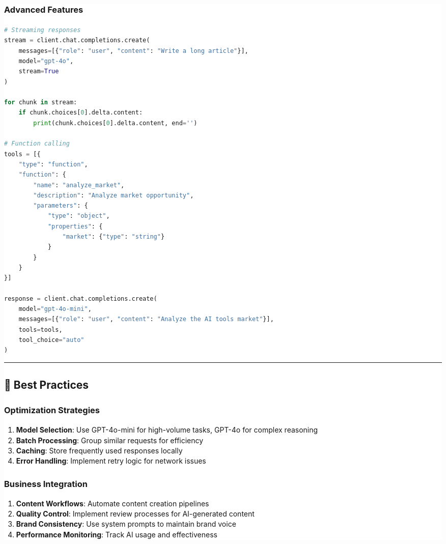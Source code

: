 ### **Advanced Features**
```python
# Streaming responses
stream = client.chat.completions.create(
    messages=[{"role": "user", "content": "Write a long article"}],
    model="gpt-4o",
    stream=True
)

for chunk in stream:
    if chunk.choices[0].delta.content:
        print(chunk.choices[0].delta.content, end='')

# Function calling
tools = [{
    "type": "function",
    "function": {
        "name": "analyze_market",
        "description": "Analyze market opportunity",
        "parameters": {
            "type": "object",
            "properties": {
                "market": {"type": "string"}
            }
        }
    }
}]

response = client.chat.completions.create(
    model="gpt-4o-mini",
    messages=[{"role": "user", "content": "Analyze the AI tools market"}],
    tools=tools,
    tool_choice="auto"
)
```

---

## 🎯 **Best Practices**

### **Optimization Strategies**
1. **Model Selection**: Use GPT-4o-mini for high-volume tasks, GPT-4o for complex reasoning
2. **Batch Processing**: Group similar requests for efficiency
3. **Caching**: Store frequently used responses locally
4. **Error Handling**: Implement retry logic for network issues

### **Business Integration**
1. **Content Workflows**: Automate content creation pipelines
2. **Quality Control**: Implement review processes for AI-generated content
3. **Brand Consistency**: Use system prompts to maintain brand voice
4. **Performance Monitoring**: Track AI usage and effectiveness

